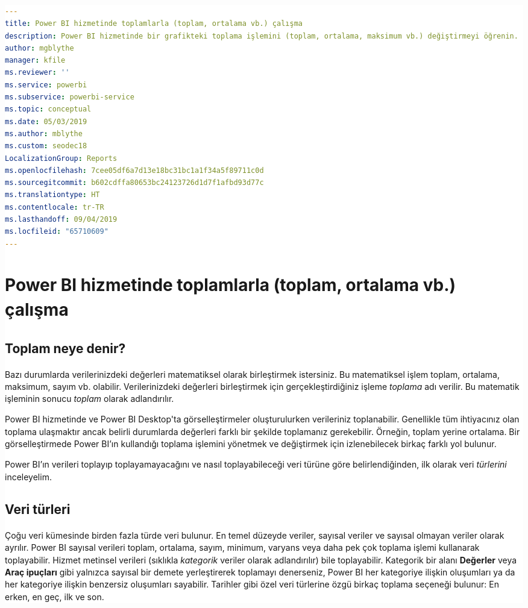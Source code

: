```yaml
---
title: Power BI hizmetinde toplamlarla (toplam, ortalama vb.) çalışma
description: Power BI hizmetinde bir grafikteki toplama işlemini (toplam, ortalama, maksimum vb.) değiştirmeyi öğrenin.
author: mgblythe
manager: kfile
ms.reviewer: ''
ms.service: powerbi
ms.subservice: powerbi-service
ms.topic: conceptual
ms.date: 05/03/2019
ms.author: mblythe
ms.custom: seodec18
LocalizationGroup: Reports
ms.openlocfilehash: 7cee05df6a7d13e18bc31bc1a1f34a5f89711c0d
ms.sourcegitcommit: b602cdffa80653bc24123726d1d7f1afbd93d77c
ms.translationtype: HT
ms.contentlocale: tr-TR
ms.lasthandoff: 09/04/2019
ms.locfileid: "65710609"
---
```

# <a name="work-with-aggregates-sum-average-and-so-on-in-the-power-bi-service"></a>Power BI hizmetinde toplamlarla (toplam, ortalama vb.) çalışma

## <a name="what-is-an-aggregate"></a>Toplam neye denir?

Bazı durumlarda verilerinizdeki değerleri matematiksel olarak birleştirmek istersiniz. Bu matematiksel işlem toplam, ortalama, maksimum, sayım vb. olabilir. Verilerinizdeki değerleri birleştirmek için gerçekleştirdiğiniz işleme *toplama* adı verilir. Bu matematik işleminin sonucu *toplam* olarak adlandırılır.

Power BI hizmetinde ve Power BI Desktop'ta görselleştirmeler oluşturulurken verileriniz toplanabilir. Genellikle tüm ihtiyacınız olan toplama ulaşmaktır ancak belirli durumlarda değerleri farklı bir şekilde toplamanız gerekebilir.  Örneğin, toplam yerine ortalama. Bir görselleştirmede Power BI’ın kullandığı toplama işlemini yönetmek ve değiştirmek için izlenebilecek birkaç farklı yol bulunur.

Power BI’ın verileri toplayıp toplayamayacağını ve nasıl toplayabileceği veri türüne göre belirlendiğinden, ilk olarak veri *türlerini* inceleyelim.

## <a name="types-of-data"></a>Veri türleri

Çoğu veri kümesinde birden fazla türde veri bulunur. En temel düzeyde veriler, sayısal veriler ve sayısal olmayan veriler olarak ayrılır. Power BI sayısal verileri toplam, ortalama, sayım, minimum, varyans veya daha pek çok toplama işlemi kullanarak toplayabilir. Hizmet metinsel verileri (sıklıkla *kategorik* veriler olarak adlandırılır) bile toplayabilir. Kategorik bir alanı **Değerler** veya **Araç ipuçları** gibi yalnızca sayısal bir demete yerleştirerek toplamayı denerseniz, Power BI her kategoriye ilişkin oluşumları ya da her kategoriye ilişkin benzersiz oluşumları sayabilir. Tarihler gibi özel veri türlerine özgü birkaç toplama seçeneği bulunur: En erken, en geç, ilk ve son.
